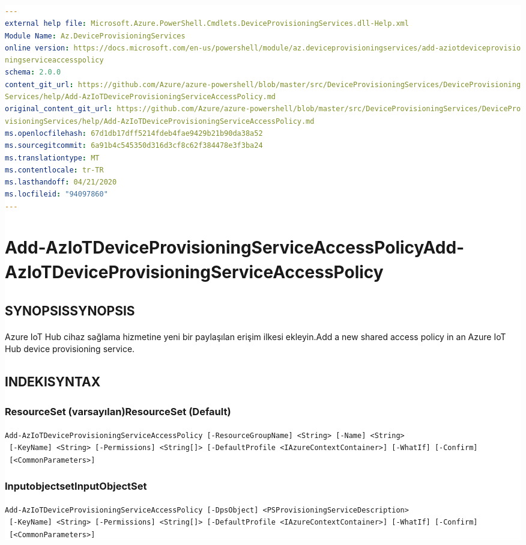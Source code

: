 ```yaml
---
external help file: Microsoft.Azure.PowerShell.Cmdlets.DeviceProvisioningServices.dll-Help.xml
Module Name: Az.DeviceProvisioningServices
online version: https://docs.microsoft.com/en-us/powershell/module/az.deviceprovisioningservices/add-aziotdeviceprovisioningserviceaccesspolicy
schema: 2.0.0
content_git_url: https://github.com/Azure/azure-powershell/blob/master/src/DeviceProvisioningServices/DeviceProvisioningServices/help/Add-AzIoTDeviceProvisioningServiceAccessPolicy.md
original_content_git_url: https://github.com/Azure/azure-powershell/blob/master/src/DeviceProvisioningServices/DeviceProvisioningServices/help/Add-AzIoTDeviceProvisioningServiceAccessPolicy.md
ms.openlocfilehash: 67d1db17dff5214fdeb4fae9429b21b90da38a52
ms.sourcegitcommit: 6a91b4c545350d316d3cf8c62f384478e3f3ba24
ms.translationtype: MT
ms.contentlocale: tr-TR
ms.lasthandoff: 04/21/2020
ms.locfileid: "94097860"
---
```

# <span data-ttu-id="d03b4-101">Add-AzIoTDeviceProvisioningServiceAccessPolicy</span><span class="sxs-lookup"><span data-stu-id="d03b4-101">Add-AzIoTDeviceProvisioningServiceAccessPolicy</span></span>

## <span data-ttu-id="d03b4-102">SYNOPSIS</span><span class="sxs-lookup"><span data-stu-id="d03b4-102">SYNOPSIS</span></span>
<span data-ttu-id="d03b4-103">Azure IoT Hub cihaz sağlama hizmetine yeni bir paylaşılan erişim ilkesi ekleyin.</span><span class="sxs-lookup"><span data-stu-id="d03b4-103">Add a new shared access policy in an Azure IoT Hub device provisioning service.</span></span>

## <span data-ttu-id="d03b4-104">INDEKI</span><span class="sxs-lookup"><span data-stu-id="d03b4-104">SYNTAX</span></span>

### <span data-ttu-id="d03b4-105">ResourceSet (varsayılan)</span><span class="sxs-lookup"><span data-stu-id="d03b4-105">ResourceSet (Default)</span></span>
```
Add-AzIoTDeviceProvisioningServiceAccessPolicy [-ResourceGroupName] <String> [-Name] <String>
 [-KeyName] <String> [-Permissions] <String[]> [-DefaultProfile <IAzureContextContainer>] [-WhatIf] [-Confirm]
 [<CommonParameters>]
```

### <span data-ttu-id="d03b4-106">Inputobjectset</span><span class="sxs-lookup"><span data-stu-id="d03b4-106">InputObjectSet</span></span>
```
Add-AzIoTDeviceProvisioningServiceAccessPolicy [-DpsObject] <PSProvisioningServiceDescription>
 [-KeyName] <String> [-Permissions] <String[]> [-DefaultProfile <IAzureContextContainer>] [-WhatIf] [-Confirm]
 [<CommonParameters>]
```
